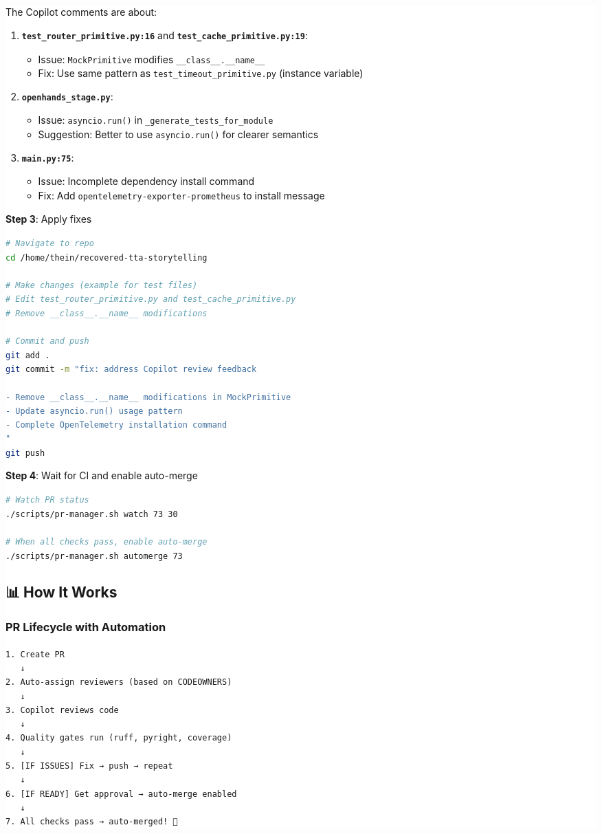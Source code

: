 The Copilot comments are about:

1. **`test_router_primitive.py:16`** and **`test_cache_primitive.py:19`**:
   - Issue: `MockPrimitive` modifies `__class__.__name__`
   - Fix: Use same pattern as `test_timeout_primitive.py` (instance variable)

2. **`openhands_stage.py`**:
   - Issue: `asyncio.run()` in `_generate_tests_for_module`
   - Suggestion: Better to use `asyncio.run()` for clearer semantics

3. **`main.py:75`**:
   - Issue: Incomplete dependency install command
   - Fix: Add `opentelemetry-exporter-prometheus` to install message

**Step 3**: Apply fixes

```bash
# Navigate to repo
cd /home/thein/recovered-tta-storytelling

# Make changes (example for test files)
# Edit test_router_primitive.py and test_cache_primitive.py
# Remove __class__.__name__ modifications

# Commit and push
git add .
git commit -m "fix: address Copilot review feedback

- Remove __class__.__name__ modifications in MockPrimitive
- Update asyncio.run() usage pattern
- Complete OpenTelemetry installation command
"
git push
```

**Step 4**: Wait for CI and enable auto-merge

```bash
# Watch PR status
./scripts/pr-manager.sh watch 73 30

# When all checks pass, enable auto-merge
./scripts/pr-manager.sh automerge 73
```

## 📊 How It Works

### PR Lifecycle with Automation

```
1. Create PR
   ↓
2. Auto-assign reviewers (based on CODEOWNERS)
   ↓
3. Copilot reviews code
   ↓
4. Quality gates run (ruff, pyright, coverage)
   ↓
5. [IF ISSUES] Fix → push → repeat
   ↓
6. [IF READY] Get approval → auto-merge enabled
   ↓
7. All checks pass → auto-merged! 🎉
```
